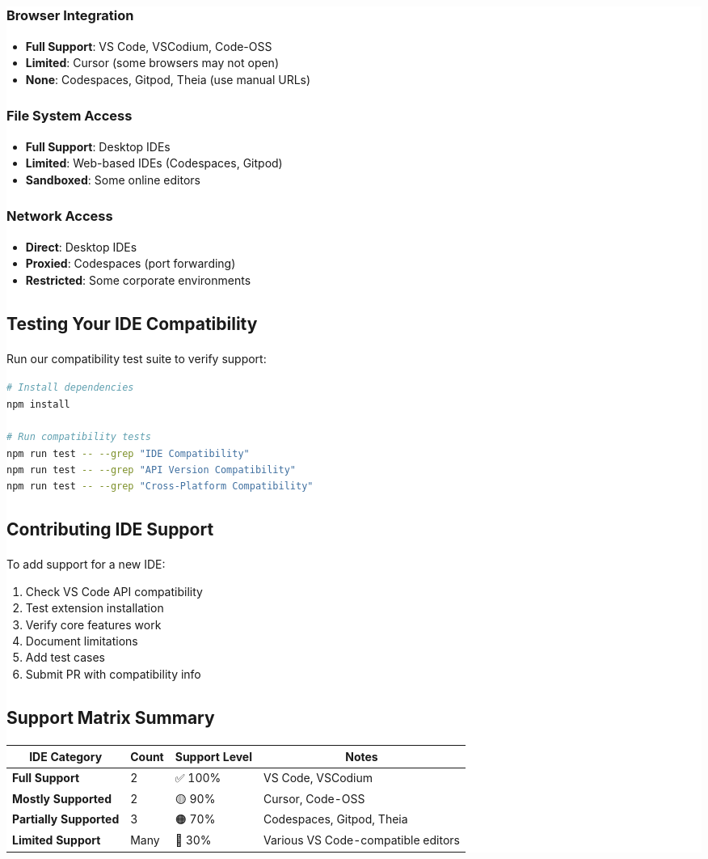 ### Browser Integration
- **Full Support**: VS Code, VSCodium, Code-OSS
- **Limited**: Cursor (some browsers may not open)
- **None**: Codespaces, Gitpod, Theia (use manual URLs)

### File System Access
- **Full Support**: Desktop IDEs
- **Limited**: Web-based IDEs (Codespaces, Gitpod)
- **Sandboxed**: Some online editors

### Network Access
- **Direct**: Desktop IDEs
- **Proxied**: Codespaces (port forwarding)
- **Restricted**: Some corporate environments

## Testing Your IDE Compatibility

Run our compatibility test suite to verify support:

```bash
# Install dependencies
npm install

# Run compatibility tests  
npm run test -- --grep "IDE Compatibility"
npm run test -- --grep "API Version Compatibility"
npm run test -- --grep "Cross-Platform Compatibility"
```

## Contributing IDE Support

To add support for a new IDE:

1. Check VS Code API compatibility
2. Test extension installation
3. Verify core features work
4. Document limitations
5. Add test cases
6. Submit PR with compatibility info

## Support Matrix Summary

| IDE Category | Count | Support Level | Notes |
|--------------|-------|---------------|-------|
| **Full Support** | 2 | ✅ 100% | VS Code, VSCodium |
| **Mostly Supported** | 2 | 🟡 90% | Cursor, Code-OSS |  
| **Partially Supported** | 3 | 🟠 70% | Codespaces, Gitpod, Theia |
| **Limited Support** | Many | 🔴 30% | Various VS Code-compatible editors |

